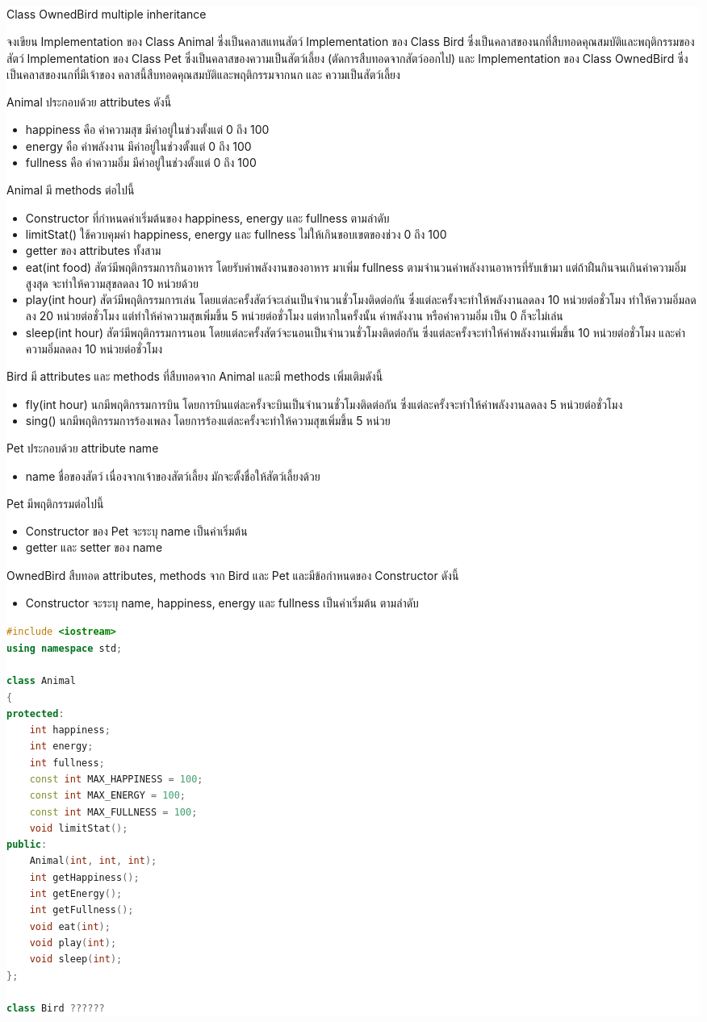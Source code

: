 Class OwnedBird multiple inheritance

จงเขียน Implementation ของ Class Animal ซึ่งเป็นคลาสแทนสัตว์
Implementation ของ Class Bird ซึ่งเป็นคลาสของนกที่สืบทอดคุณสมบัติและพฤติกรรมของสัตว์
Implementation ของ Class Pet ซึ่งเป็นคลาสของความเป็นสัตว์เลี้ยง (ตัดการสืบทอดจากสัตว์ออกไป)
และ Implementation ของ Class OwnedBird ซึ่งเป็นคลาสของนกที่มีเจ้าของ คลาสนี้สืบทอดคุณสมบัติและพฤติกรรมจากนก และ ความเป็นสัตว์เลี้ยง

Animal ประกอบด้วย attributes ดังนี้

* happiness คือ ค่าความสุข มีค่าอยู่ในช่วงตั้งแต่ 0 ถึง 100
* energy คือ ค่าพลังงาน มีค่าอยู่ในช่วงตั้งแต่ 0 ถึง 100
* fullness คือ ค่าความอิ่ม มีค่าอยู่ในช่วงตั้งแต่ 0 ถึง 100

Animal มี methods ต่อไปนี้

* Constructor ที่กำหนดค่าเริ่มต้นของ happiness, energy และ fullness ตามลำดับ
* limitStat() ใช้ควบคุมค่า happiness, energy และ fullness ไม่ให้เกินขอบเขตของช่วง 0 ถึง 100
* getter ของ attributes ทั้งสาม
* eat(int food) สัตว์มีพฤติกรรมการกินอาหาร โดยรับค่าพลังงานของอาหาร มาเพิ่ม fullness ตามจำนวนค่าพลังงานอาหารที่รับเข้ามา แต่ถ้าฝืนกินจนเกินค่าความอิ่มสูงสุด จะทำให้ความสุขลดลง 10 หน่วยด้วย
* play(int hour) สัตว์มีพฤติกรรมการเล่น โดยแต่ละครั้งสัตว์จะเล่นเป็นจำนวนชั่วโมงติดต่อกัน ซึ่งแต่ละครั้งจะทำให้พลังงานลดลง 10 หน่วยต่อชั่วโมง ทำให้ความอิ่มลดลง 20 หน่วยต่อชั่วโมง แต่ทำให้ค่าความสุขเพิ่มขึ้น 5 หน่วยต่อชั่วโมง แต่หากในครั้งนั้น ค่าพลังงาน หรือค่าความอิ่ม เป็น 0 ก็จะไม่เล่น
* sleep(int hour) สัตว์มีพฤติกรรมการนอน โดยแต่ละครั้งสัตว์จะนอนเป็นจำนวนชั่วโมงติดต่อกัน ซึ่งแต่ละครั้งจะทำให้ค่าพลังงานเพิ่มขึ้น 10 หน่วยต่อชั่วโมง และค่าความอิ่มลดลง 10 หน่วยต่อชั่วโมง

Bird มี attributes และ methods ที่สืบทอดจาก Animal และมี methods เพิ่มเติมดังนี้

* fly(int hour) นกมีพฤติกรรมการบิน โดยการบินแต่ละครั้งจะบินเป็นจำนวนชั่วโมงติดต่อกัน ซึ่งแต่ละครั้งจะทำให้ค่าพลังงานลดลง 5 หน่วยต่อชั่วโมง
* sing() นกมีพฤติกรรมการร้องเพลง โดยการร้องแต่ละครั้งจะทำให้ความสุขเพิ่มขึ้น 5 หน่วย

Pet ประกอบด้วย attribute name

* name ชื่อของสัตว์ เนื่องจากเจ้าของสัตว์เลี้ยง มักจะตั้งชื่อให้สัตว์เลี้ยงด้วย

Pet มีพฤติกรรมต่อไปนี้

* Constructor ของ Pet จะระบุ name เป็นค่าเริ่มต้น
* getter และ setter ของ name

OwnedBird สืบทอด attributes, methods จาก Bird และ Pet และมีข้อกำหนดของ Constructor ดังนี้

* Constructor จะระบุ name, happiness, energy และ fullness เป็นค่าเริ่มต้น ตามลำดับ
```cpp
#include <iostream>
using namespace std;

class Animal
{
protected:
    int happiness;
    int energy;
    int fullness;
    const int MAX_HAPPINESS = 100;
    const int MAX_ENERGY = 100;
    const int MAX_FULLNESS = 100;
    void limitStat();
public:
    Animal(int, int, int);
    int getHappiness();
    int getEnergy();
    int getFullness();
    void eat(int);
    void play(int);
    void sleep(int);
};

class Bird ??????
```